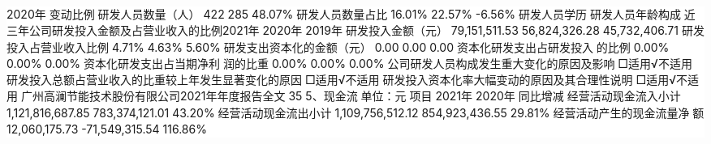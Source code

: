 2020年
变动比例
研发人员数量（人）
422
285
48.07%
研发人员数量占比
16.01%
22.57%
-6.56%
研发人员学历
研发人员年龄构成
近三年公司研发投入金额及占营业收入的比例2021年
2020年
2019年
研发投入金额（元）
79,151,511.53
56,824,326.28
45,732,406.71
研发投入占营业收入比例
4.71%
4.63%
5.60%
研发支出资本化的金额（元）
0.00
0.00
0.00
资本化研发支出占研发投入
的比例
0.00%
0.00%
0.00%
资本化研发支出占当期净利
润的比重
0.00%
0.00%
0.00%
公司研发人员构成发生重大变化的原因及影响
□适用√不适用
研发投入总额占营业收入的比重较上年发生显著变化的原因
□适用√不适用
研发投入资本化率大幅变动的原因及其合理性说明
□适用√不适用
广州高澜节能技术股份有限公司2021年年度报告全文
35
5、现金流
单位：元
项目
2021年
2020年
同比增减
经营活动现金流入小计
1,121,816,687.85
783,374,121.01
43.20%
经营活动现金流出小计
1,109,756,512.12
854,923,436.55
29.81%
经营活动产生的现金流量净
额
12,060,175.73
-71,549,315.54
116.86%